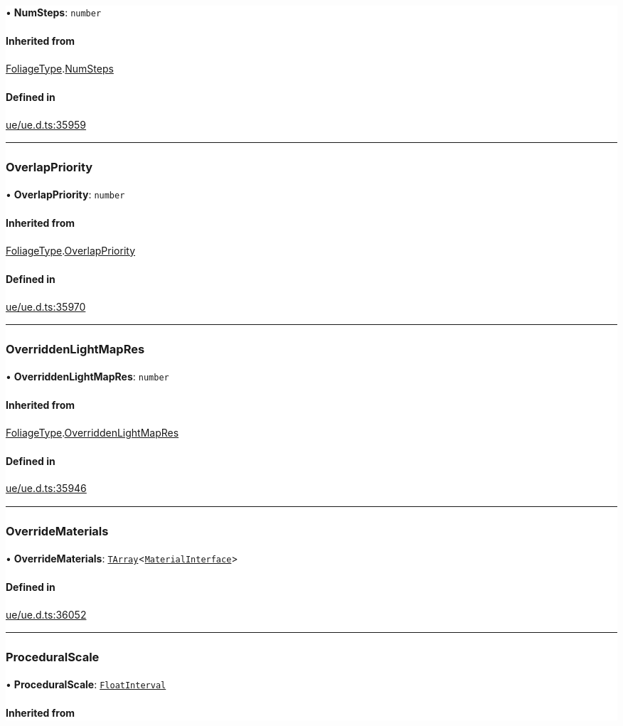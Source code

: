 • **NumSteps**: `number`

#### Inherited from

[FoliageType](ue_ue.FoliageType.md).[NumSteps](ue_ue.FoliageType.md#numsteps)

#### Defined in

[ue/ue.d.ts:35959](https://github.com/YugMetaverse/yug_typings/blob/b7d9b19/ue/ue.d.ts#L35959)

___

### OverlapPriority

• **OverlapPriority**: `number`

#### Inherited from

[FoliageType](ue_ue.FoliageType.md).[OverlapPriority](ue_ue.FoliageType.md#overlappriority)

#### Defined in

[ue/ue.d.ts:35970](https://github.com/YugMetaverse/yug_typings/blob/b7d9b19/ue/ue.d.ts#L35970)

___

### OverriddenLightMapRes

• **OverriddenLightMapRes**: `number`

#### Inherited from

[FoliageType](ue_ue.FoliageType.md).[OverriddenLightMapRes](ue_ue.FoliageType.md#overriddenlightmapres)

#### Defined in

[ue/ue.d.ts:35946](https://github.com/YugMetaverse/yug_typings/blob/b7d9b19/ue/ue.d.ts#L35946)

___

### OverrideMaterials

• **OverrideMaterials**: [`TArray`](../interfaces/ue_puerts.TArray.md)<[`MaterialInterface`](ue_ue.MaterialInterface.md)\>

#### Defined in

[ue/ue.d.ts:36052](https://github.com/YugMetaverse/yug_typings/blob/b7d9b19/ue/ue.d.ts#L36052)

___

### ProceduralScale

• **ProceduralScale**: [`FloatInterval`](ue_ue.FloatInterval.md)

#### Inherited from
